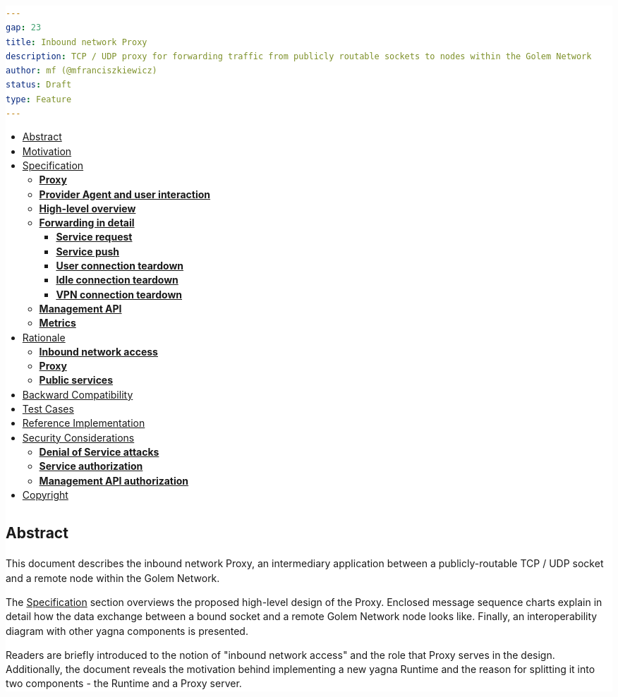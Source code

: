 ```yaml
---
gap: 23
title: Inbound network Proxy
description: TCP / UDP proxy for forwarding traffic from publicly routable sockets to nodes within the Golem Network
author: mf (@mfranciszkiewicz)
status: Draft
type: Feature
---
```


- [Abstract](#abstract)
- [Motivation](#motivation)
- [Specification](#specification)
  - [**Proxy**](#proxy)
  - [**Provider Agent and user interaction**](#provider-agent-and-user-interaction)
  - [**High-level overview**](#high-level-overview)
  - [**Forwarding in detail**](#forwarding-in-detail)
    - [**Service request**](#service-request)
    - [**Service push**](#service-push)
    - [**User connection teardown**](#user-connection-teardown)
    - [**Idle connection teardown**](#idle-connection-teardown)
    - [**VPN connection teardown**](#vpn-connection-teardown)
  - [**Management API**](#management-api)
  - [**Metrics**](#metrics)
- [Rationale](#rationale)
  - [**Inbound network access**](#inbound-network-access)
  - [**Proxy**](#proxy-1)
  - [**Public services**](#public-services)
- [Backward Compatibility](#backward-compatibility)
- [Test Cases](#test-cases)
- [Reference Implementation](#reference-implementation)
- [Security Considerations](#security-considerations)
  - [**Denial of Service attacks**](#denial-of-service-attacks)
  - [**Service authorization**](#service-authorization)
  - [**Management API authorization**](#management-api-authorization)
- [Copyright](#copyright)

## Abstract

This document describes the inbound network Proxy, an intermediary application
between a publicly-routable TCP / UDP socket and a remote node within the Golem Network.

The [Specification](#specification) section overviews the proposed high-level design
of the Proxy. Enclosed message sequence charts explain in detail how the data exchange
between a bound socket and a remote Golem Network node looks like. Finally,
an interoperability diagram with other yagna components is presented.

Readers are briefly introduced to the notion of "inbound network
access" and the role that Proxy serves in the design. Additionally, the document
reveals the motivation behind implementing a new yagna Runtime and the reason
for splitting it into two components - the Runtime and a Proxy server.
